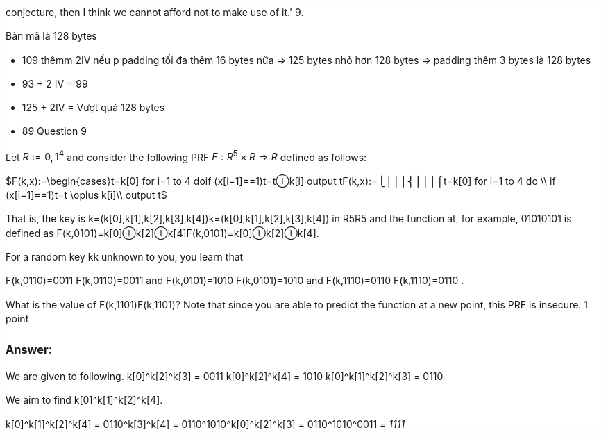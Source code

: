 conjecture, then I think we cannot afford not to make use of it.'
9.

Bản mã là 128 bytes

- 109 thêmm 2IV nếu p padding tối đa thêm 16 bytes nữa => 125 bytes nhỏ hơn 128 bytes => padding thêm 3 bytes là 128 bytes

- 93 + 2 IV = 99

- 125 + 2IV = Vượt quá 128 bytes

- 89 
Question 9

Let $R:={0,1}^4$ and consider the following PRF $F:R^5 \times R \Rightarrow R$ defined as follows:

$F(k,x):=\begin{cases}t=k[0] for i=1 to 4 doif (x[i−1]==1)t=t⊕k[i] output tF(k,x):=⎩⎪⎪⎪⎨⎪⎪⎪⎧​t=k[0] for i=1 to 4 do \\ if (x[i−1]==1)t=t \oplus k[i]\\ output t​$ 

That is, the key is k=(k[0],k[1],k[2],k[3],k[4])k=(k[0],k[1],k[2],k[3],k[4]) in R5R5 and the function at, for example, 01010101 is defined as F(k,0101)=k[0]⊕k[2]⊕k[4]F(k,0101)=k[0]⊕k[2]⊕k[4].

For a random key kk unknown to you, you learn that 

F(k,0110)=0011 F(k,0110)=0011  and  F(k,0101)=1010  F(k,0101)=1010  and  F(k,1110)=0110  F(k,1110)=0110 . 

What is the value of F(k,1101)F(k,1101)?        Note that since you are able to predict the function at a new point, this PRF is insecure.
1 point

### Answer: 

We are given to following.
k[0]^k[2]^k[3] = 0011
k[0]^k[2]^k[4] = 1010
k[0]^k[1]^k[2]^k[3] = 0110


We aim to find k[0]^k[1]^k[2]^k[4].

k[0]^k[1]^k[2]^k[4] = 0110^k[3]^k[4] = 0110^1010^k[0]^k[2]^k[3]
= 0110^1010^0011 = _1111_

